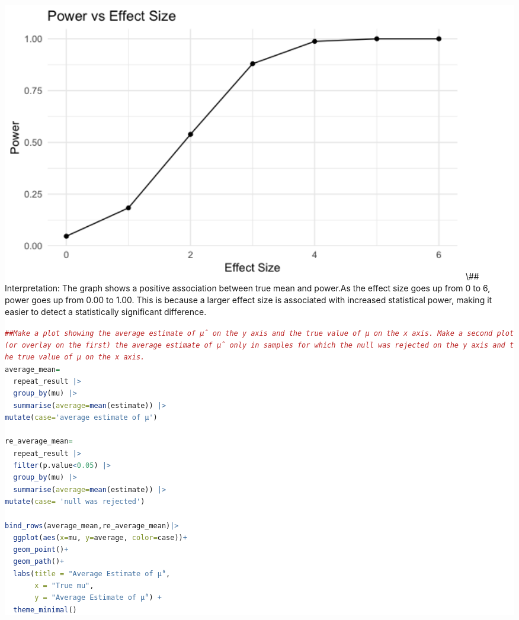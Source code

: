 <img src="p8105_hw5_yl5214_files/figure-gfm/unnamed-chunk-10-1.png" width="90%" />
\## Interpretation: The graph shows a positive association between true
mean and power.As the effect size goes up from 0 to 6, power goes up
from 0.00 to 1.00. This is because a larger effect size is associated
with increased statistical power, making it easier to detect a
statistically significant difference.

``` r
##Make a plot showing the average estimate of μ̂ on the y axis and the true value of μ on the x axis. Make a second plot (or overlay on the first) the average estimate of μ̂ only in samples for which the null was rejected on the y axis and the true value of μ on the x axis.
average_mean=
  repeat_result |> 
  group_by(mu) |> 
  summarise(average=mean(estimate)) |> 
mutate(case='average estimate of μ')

re_average_mean=
  repeat_result |> 
  filter(p.value<0.05) |> 
  group_by(mu) |> 
  summarise(average=mean(estimate)) |> 
mutate(case= 'null was rejected')

bind_rows(average_mean,re_average_mean)|> 
  ggplot(aes(x=mu, y=average, color=case))+
  geom_point()+
  geom_path()+
  labs(title = "Average Estimate of μ̂",
       x = "True mu",
       y = "Average Estimate of μ̂") +
  theme_minimal()
```
